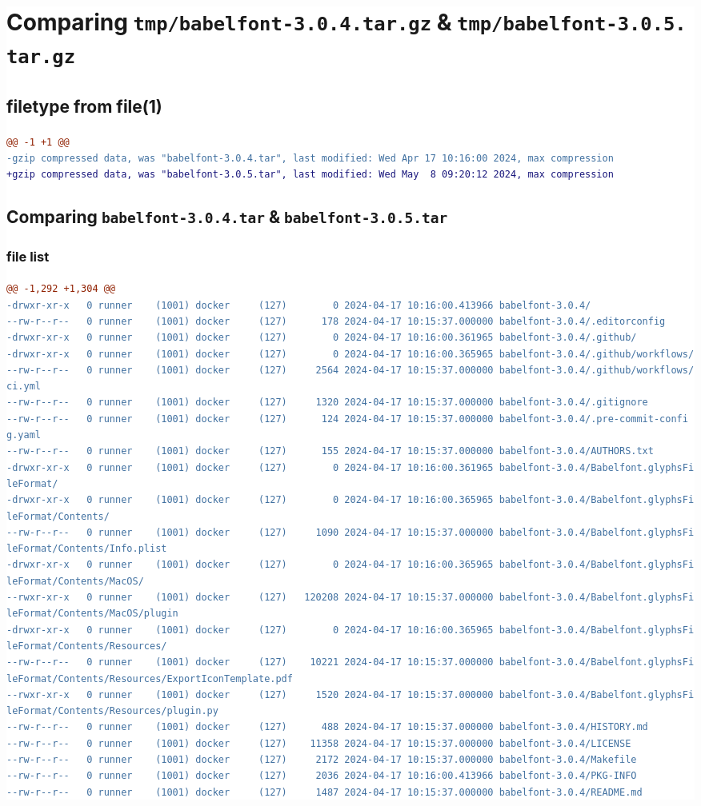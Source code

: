 # Comparing `tmp/babelfont-3.0.4.tar.gz` & `tmp/babelfont-3.0.5.tar.gz`

## filetype from file(1)

```diff
@@ -1 +1 @@
-gzip compressed data, was "babelfont-3.0.4.tar", last modified: Wed Apr 17 10:16:00 2024, max compression
+gzip compressed data, was "babelfont-3.0.5.tar", last modified: Wed May  8 09:20:12 2024, max compression
```

## Comparing `babelfont-3.0.4.tar` & `babelfont-3.0.5.tar`

### file list

```diff
@@ -1,292 +1,304 @@
-drwxr-xr-x   0 runner    (1001) docker     (127)        0 2024-04-17 10:16:00.413966 babelfont-3.0.4/
--rw-r--r--   0 runner    (1001) docker     (127)      178 2024-04-17 10:15:37.000000 babelfont-3.0.4/.editorconfig
-drwxr-xr-x   0 runner    (1001) docker     (127)        0 2024-04-17 10:16:00.361965 babelfont-3.0.4/.github/
-drwxr-xr-x   0 runner    (1001) docker     (127)        0 2024-04-17 10:16:00.365965 babelfont-3.0.4/.github/workflows/
--rw-r--r--   0 runner    (1001) docker     (127)     2564 2024-04-17 10:15:37.000000 babelfont-3.0.4/.github/workflows/ci.yml
--rw-r--r--   0 runner    (1001) docker     (127)     1320 2024-04-17 10:15:37.000000 babelfont-3.0.4/.gitignore
--rw-r--r--   0 runner    (1001) docker     (127)      124 2024-04-17 10:15:37.000000 babelfont-3.0.4/.pre-commit-config.yaml
--rw-r--r--   0 runner    (1001) docker     (127)      155 2024-04-17 10:15:37.000000 babelfont-3.0.4/AUTHORS.txt
-drwxr-xr-x   0 runner    (1001) docker     (127)        0 2024-04-17 10:16:00.361965 babelfont-3.0.4/Babelfont.glyphsFileFormat/
-drwxr-xr-x   0 runner    (1001) docker     (127)        0 2024-04-17 10:16:00.365965 babelfont-3.0.4/Babelfont.glyphsFileFormat/Contents/
--rw-r--r--   0 runner    (1001) docker     (127)     1090 2024-04-17 10:15:37.000000 babelfont-3.0.4/Babelfont.glyphsFileFormat/Contents/Info.plist
-drwxr-xr-x   0 runner    (1001) docker     (127)        0 2024-04-17 10:16:00.365965 babelfont-3.0.4/Babelfont.glyphsFileFormat/Contents/MacOS/
--rwxr-xr-x   0 runner    (1001) docker     (127)   120208 2024-04-17 10:15:37.000000 babelfont-3.0.4/Babelfont.glyphsFileFormat/Contents/MacOS/plugin
-drwxr-xr-x   0 runner    (1001) docker     (127)        0 2024-04-17 10:16:00.365965 babelfont-3.0.4/Babelfont.glyphsFileFormat/Contents/Resources/
--rw-r--r--   0 runner    (1001) docker     (127)    10221 2024-04-17 10:15:37.000000 babelfont-3.0.4/Babelfont.glyphsFileFormat/Contents/Resources/ExportIconTemplate.pdf
--rwxr-xr-x   0 runner    (1001) docker     (127)     1520 2024-04-17 10:15:37.000000 babelfont-3.0.4/Babelfont.glyphsFileFormat/Contents/Resources/plugin.py
--rw-r--r--   0 runner    (1001) docker     (127)      488 2024-04-17 10:15:37.000000 babelfont-3.0.4/HISTORY.md
--rw-r--r--   0 runner    (1001) docker     (127)    11358 2024-04-17 10:15:37.000000 babelfont-3.0.4/LICENSE
--rw-r--r--   0 runner    (1001) docker     (127)     2172 2024-04-17 10:15:37.000000 babelfont-3.0.4/Makefile
--rw-r--r--   0 runner    (1001) docker     (127)     2036 2024-04-17 10:16:00.413966 babelfont-3.0.4/PKG-INFO
--rw-r--r--   0 runner    (1001) docker     (127)     1487 2024-04-17 10:15:37.000000 babelfont-3.0.4/README.md
```